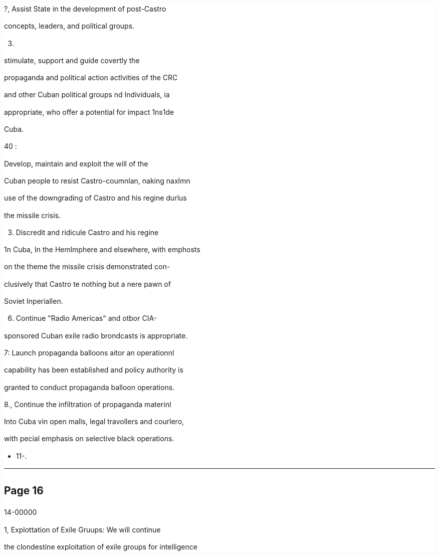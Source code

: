 ?, Assist State in the development of post-Castro

concepts, leaders, and political groups.

3.

stimulate, support and guide covertly the

propaganda and political action actlvities of the CRC

and other Cuban political groups nd Individuals, ia

appropriate, who offer a potential for impact 1ns1de

Cuba.

40 :

Develop, maintain and exploit the will of the

Cuban people to resist Castro-coumnlan, naking naxlmn

use of the downgrading of Castro and his regine durlus

the missile crisis.

3. Discredit and ridicule Castro and his regine

1n Cuba, In the Hemlmphere and elsewhere, with emphosts

on the theme the missile crisis demonstrated con-

clusively that Castro te nothing but a nere pawn of

Soviet Inperiallen.

6. Continue "Radio Americas" and otbor CIA-

sponsored Cuban exile radio brondcasts is appropriate.

7: Launch propaganda balloons aitor an operationnl

capability has been established and policy authority is

granted to conduct propaganda balloon operations.

8., Continue the infiltration of propaganda materinl

Into Cuba vin open malls, legal travollers and courlero,

with pecial emphasis on selective black operations.

- 11-.

---

## Page 16

14-00000

1, Explottation of Exile Gruups: We will continue

the clondestine exploitation of exile groups for intelligence
